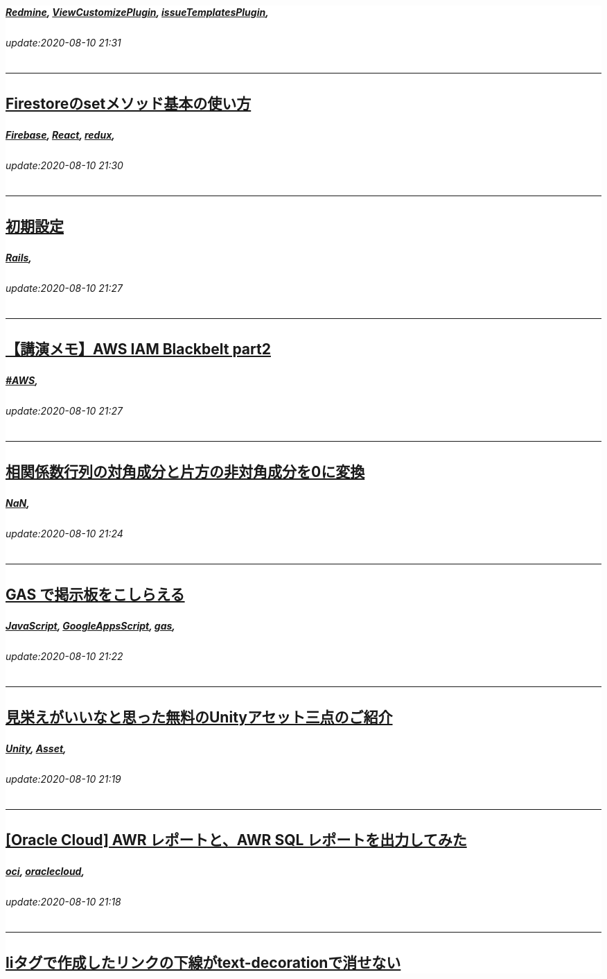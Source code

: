 ##### [Redmine](https://qiita.com/tags/Redmine), [ViewCustomizePlugin](https://qiita.com/tags/ViewCustomizePlugin), [issueTemplatesPlugin](https://qiita.com/tags/issueTemplatesPlugin), 
###### update:2020-08-10 21:31
---
## [Firestoreのsetメソッド基本の使い方](https://qiita.com/tetorapod-a/items/132beda3274983a70ad6)
##### [Firebase](https://qiita.com/tags/Firebase), [React](https://qiita.com/tags/React), [redux](https://qiita.com/tags/redux), 
###### update:2020-08-10 21:30
---
## [初期設定](https://qiita.com/jun3030/items/9959e1a33db3785559b2)
##### [Rails](https://qiita.com/tags/Rails), 
###### update:2020-08-10 21:27
---
## [【講演メモ】AWS IAM Blackbelt part2](https://qiita.com/Marty1128/items/0c2a1782ac3afae7e5c1)
##### [#AWS](https://qiita.com/tags/#AWS), 
###### update:2020-08-10 21:27
---
## [相関係数行列の対角成分と片方の非対角成分を0に変換](https://qiita.com/h398qy988q5/items/1bf3061c51f031c667d2)
##### [NaN](https://qiita.com/tags/NaN), 
###### update:2020-08-10 21:24
---
## [GAS で掲示板をこしらえる](https://qiita.com/PANDAKO/items/53380f1de615dfede7f1)
##### [JavaScript](https://qiita.com/tags/JavaScript), [GoogleAppsScript](https://qiita.com/tags/GoogleAppsScript), [gas](https://qiita.com/tags/gas), 
###### update:2020-08-10 21:22
---
## [見栄えがいいなと思った無料のUnityアセット三点のご紹介](https://qiita.com/matchyy/items/8184a295d3bc789c2b74)
##### [Unity](https://qiita.com/tags/Unity), [Asset](https://qiita.com/tags/Asset), 
###### update:2020-08-10 21:19
---
## [[Oracle Cloud] AWR レポートと、AWR SQL レポートを出力してみた](https://qiita.com/sugimount/items/ae9010b18dac02ef573a)
##### [oci](https://qiita.com/tags/oci), [oraclecloud](https://qiita.com/tags/oraclecloud), 
###### update:2020-08-10 21:18
---
## [liタグで作成したリンクの下線がtext-decorationで消せない](https://qiita.com/tetsuro0319/items/30d6827af226e377ee34)